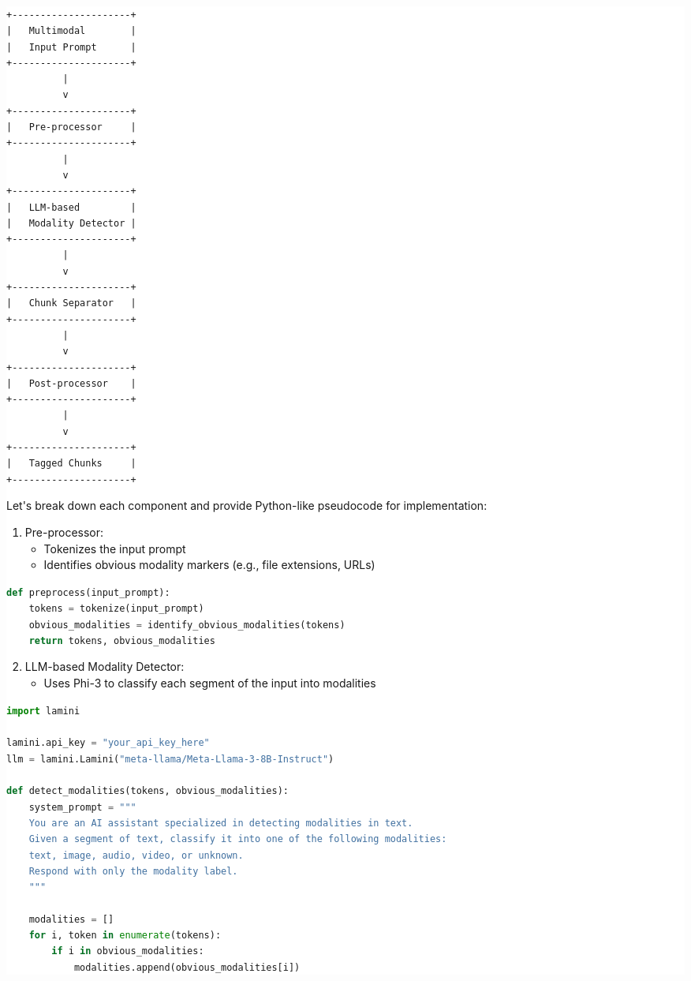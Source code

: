 ```
+---------------------+
|   Multimodal        |
|   Input Prompt      |
+---------------------+
          |
          v
+---------------------+
|   Pre-processor     |
+---------------------+
          |
          v
+---------------------+
|   LLM-based         |
|   Modality Detector |
+---------------------+
          |
          v
+---------------------+
|   Chunk Separator   |
+---------------------+
          |
          v
+---------------------+
|   Post-processor    |
+---------------------+
          |
          v
+---------------------+
|   Tagged Chunks     |
+---------------------+
```

Let's break down each component and provide Python-like pseudocode for implementation:

1. Pre-processor:
   - Tokenizes the input prompt
   - Identifies obvious modality markers (e.g., file extensions, URLs)

```python
def preprocess(input_prompt):
    tokens = tokenize(input_prompt)
    obvious_modalities = identify_obvious_modalities(tokens)
    return tokens, obvious_modalities
```

2. LLM-based Modality Detector:
   - Uses Phi-3 to classify each segment of the input into modalities

```python
import lamini

lamini.api_key = "your_api_key_here"
llm = lamini.Lamini("meta-llama/Meta-Llama-3-8B-Instruct")

def detect_modalities(tokens, obvious_modalities):
    system_prompt = """
    You are an AI assistant specialized in detecting modalities in text.
    Given a segment of text, classify it into one of the following modalities:
    text, image, audio, video, or unknown.
    Respond with only the modality label.
    """

    modalities = []
    for i, token in enumerate(tokens):
        if i in obvious_modalities:
            modalities.append(obvious_modalities[i])
```
